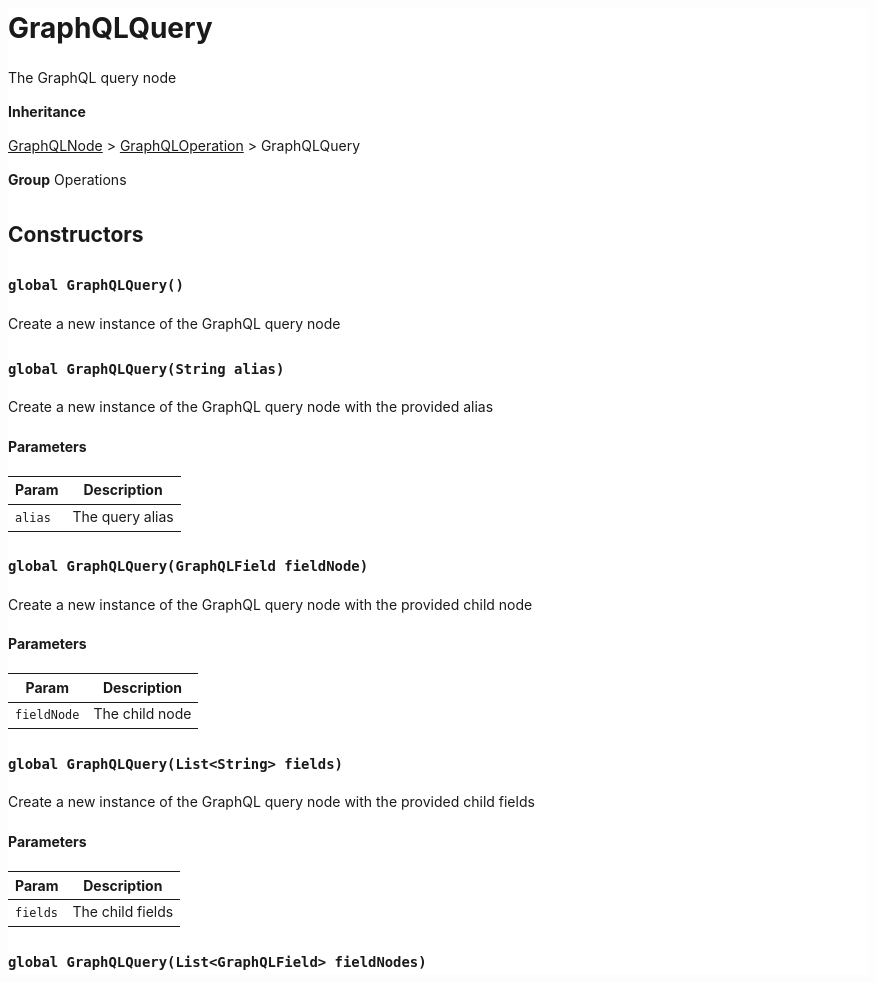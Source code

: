 # GraphQLQuery

The GraphQL query node

**Inheritance**

[GraphQLNode](/types/Query/GraphQLNode.md)
&gt;
[GraphQLOperation](/types/Operations/GraphQLOperation.md)
&gt;
GraphQLQuery

**Group** Operations

## Constructors

### `global GraphQLQuery()`

Create a new instance of the GraphQL query node

### `global GraphQLQuery(String alias)`

Create a new instance of the GraphQL query node with the provided alias

#### Parameters

| Param   | Description     |
| ------- | --------------- |
| `alias` | The query alias |

### `global GraphQLQuery(GraphQLField fieldNode)`

Create a new instance of the GraphQL query node with the provided child node

#### Parameters

| Param       | Description    |
| ----------- | -------------- |
| `fieldNode` | The child node |

### `global GraphQLQuery(List<String> fields)`

Create a new instance of the GraphQL query node with the provided child fields

#### Parameters

| Param    | Description      |
| -------- | ---------------- |
| `fields` | The child fields |

### `global GraphQLQuery(List<GraphQLField> fieldNodes)`
